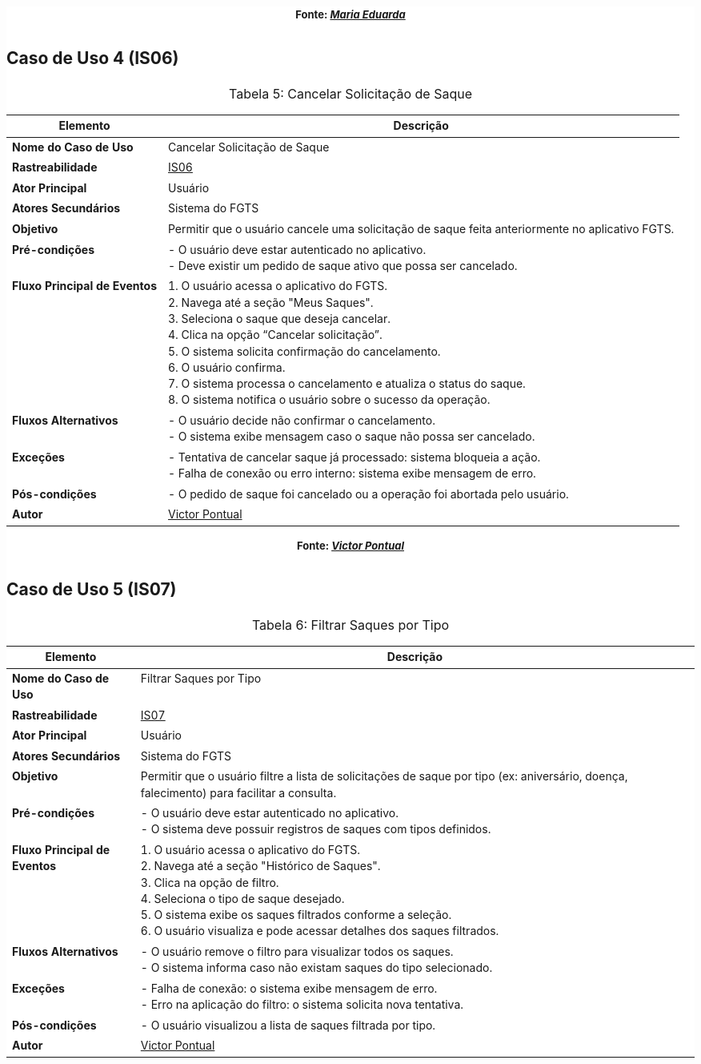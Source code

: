 <font size="2"><p style="text-align: center"><b>Fonte: <i> [Maria Eduarda](https://github.com/dudaa28) </i></b></p></font>



## Caso de Uso 4 (IS06)

<font size="3"><p style="text-align: center">Tabela 5: Cancelar Solicitação de Saque </p></font>

| **Elemento**                     | **Descrição** |
|----------------------------------|----------------|
| **Nome do Caso de Uso**          | Cancelar Solicitação de Saque |
| **Rastreabilidade** | [IS06](https://requisitos-de-software.github.io/2025.1-FGTS/Elicitacao/Tecnicas-de-Elicitacao/Introspeccao/) |
| **Ator Principal**               | Usuário |
| **Atores Secundários**           | Sistema do FGTS |
| **Objetivo**                     | Permitir que o usuário cancele uma solicitação de saque feita anteriormente no aplicativo FGTS.|
| **Pré-condições**                | - O usuário deve estar autenticado no aplicativo.<br>- Deve existir um pedido de saque ativo que possa ser cancelado. |
| **Fluxo Principal de Eventos**   | 1. O usuário acessa o aplicativo do FGTS.<br>2. Navega até a seção "Meus Saques".<br>3. Seleciona o saque que deseja cancelar.<br>4. Clica na opção “Cancelar solicitação”.<br>5. O sistema solicita confirmação do cancelamento.<br>6. O usuário confirma.<br>7. O sistema processa o cancelamento e atualiza o status do saque.<br>8. O sistema notifica o usuário sobre o sucesso da operação. |
| **Fluxos Alternativos**          | - O usuário decide não confirmar o cancelamento.<br>- O sistema exibe mensagem caso o saque não possa ser cancelado. |
| **Exceções**                    | - Tentativa de cancelar saque já processado: sistema bloqueia a ação.<br>- Falha de conexão ou erro interno: sistema exibe mensagem de erro. |
| **Pós-condições**                | - O pedido de saque foi cancelado ou a operação foi abortada pelo usuário. |
| **Autor**                       | [Victor Pontual](https://github.com/VictorPontual) |

<font size="2"><p style="text-align: center"><b>Fonte: <i> [Victor Pontual](https://github.com/VictorPontual) </i></b></p></font>

## Caso de Uso 5 (IS07)

<font size="3"><p style="text-align: center">Tabela 6: Filtrar Saques por Tipo </p></font>

| **Elemento**                     | **Descrição** |
|----------------------------------|----------------|
| **Nome do Caso de Uso**          | Filtrar Saques por Tipo |
| **Rastreabilidade** | [IS07](https://requisitos-de-software.github.io/2025.1-FGTS/Elicitacao/Tecnicas-de-Elicitacao/Introspeccao/) |
| **Ator Principal**               | Usuário |
| **Atores Secundários**           | Sistema do FGTS |
| **Objetivo**                     | Permitir que o usuário filtre a lista de solicitações de saque por tipo (ex: aniversário, doença, falecimento) para facilitar a consulta. |
| **Pré-condições**                | - O usuário deve estar autenticado no aplicativo.<br>- O sistema deve possuir registros de saques com tipos definidos. |
| **Fluxo Principal de Eventos**   |1. O usuário acessa o aplicativo do FGTS.<br>2. Navega até a seção "Histórico de Saques".<br>3. Clica na opção de filtro.<br>4. Seleciona o tipo de saque desejado.<br>5. O sistema exibe os saques filtrados conforme a seleção.<br>6. O usuário visualiza e pode acessar detalhes dos saques filtrados. |
| **Fluxos Alternativos**          | - O usuário remove o filtro para visualizar todos os saques.<br>- O sistema informa caso não existam saques do tipo selecionado. |
| **Exceções**                    | - Falha de conexão: o sistema exibe mensagem de erro.<br>- Erro na aplicação do filtro: o sistema solicita nova tentativa. |
| **Pós-condições**                | - O usuário visualizou a lista de saques filtrada por tipo. |
| **Autor**                       | [Victor Pontual](https://github.com/VictorPontual) |
